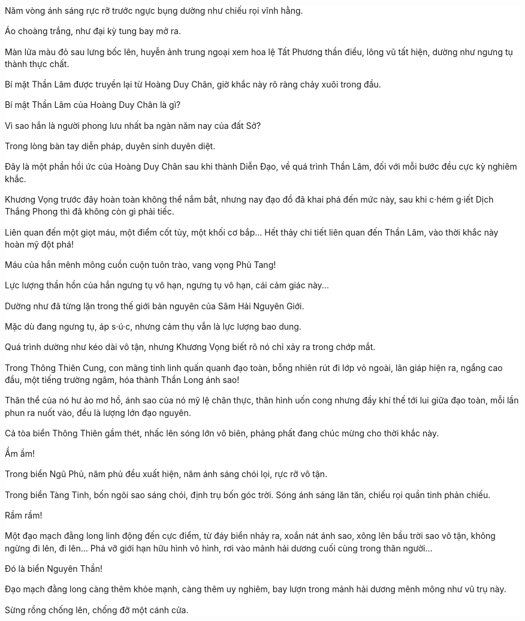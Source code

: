 Năm vòng ánh sáng rực rỡ trước ngực bụng dường như chiếu rọi vĩnh hằng.

Áo choàng trắng, như đại kỳ tung bay mở ra.

Màn lửa màu đỏ sau lưng bốc lên, huyễn ảnh trung ngoại xem hoa lệ Tất Phương thần điểu, lông vũ tất hiện, dường như ngưng tụ thành thực chất.

Bí mật Thần Lâm được truyền lại từ Hoàng Duy Chân, giờ khắc này rõ ràng chảy xuôi trong đầu.

Bí mật Thần Lâm của Hoàng Duy Chân là gì?

Vì sao hắn là người phong lưu nhất ba ngàn năm nay của đất Sở?

Trong lòng bàn tay diễn pháp, duyên sinh duyên diệt.

Đây là một phần hồi ức của Hoàng Duy Chân sau khi thành Diễn Đạo, về quá trình Thần Lâm, đối với mỗi bước đều cực kỳ nghiêm khắc.

Khương Vọng trước đây hoàn toàn không thể nắm bắt, nhưng nay đạo đồ đã khai phá đến mức này, sau khi c·hém g·iết Dịch Thắng Phong thì đã không còn gì phải tiếc.

Liên quan đến một giọt máu, một điểm cốt tủy, một khối cơ bắp... Hết thảy chi tiết liên quan đến Thần Lâm, vào thời khắc này hoàn mỹ đột phá!

Máu của hắn mênh mông cuồn cuộn tuôn trào, vang vọng Phủ Tang!

Lực lượng thần hồn của hắn ngưng tụ vô hạn, ngưng tụ vô hạn, cái cảm giác này...

Dường như đã từng lặn trong thế giới bản nguyên của Sâm Hải Nguyên Giới.

Mặc dù đang ngưng tụ, áp s·ú·c, nhưng cảm thụ vẫn là lực lượng bao dung.

Quá trình dường như kéo dài vô tận, nhưng Khương Vọng biết rõ nó chỉ xảy ra trong chớp mắt.

Trong Thông Thiên Cung, con mãng tinh linh quấn quanh đạo toàn, bỗng nhiên rút đi lớp vỏ ngoài, lân giáp hiện ra, ngẩng cao đầu, một tiếng trường ngâm, hóa thành Thần Long ánh sao!

Thân thể của nó hư ảo mơ hồ, ánh sao của nó mỹ lệ chân thực, thân hình uốn cong nhưng đầy khí thế tới lui giữa đạo toàn, mỗi lần phun ra nuốt vào, đều là lượng lớn đạo nguyên.

Cả tòa biển Thông Thiên gầm thét, nhấc lên sóng lớn vô biên, phảng phất đang chúc mừng cho thời khắc này.

Ầm ầm!

Trong biển Ngũ Phủ, năm phủ đều xuất hiện, năm ánh sáng chói lọi, rực rỡ vô tận.

Trong biển Tàng Tinh, bốn ngôi sao sáng chói, định trụ bốn góc trời. Sóng ánh sáng lăn tăn, chiếu rọi quần tinh phản chiếu.

Rầm rầm!

Một đạo mạch đằng long linh động đến cực điểm, từ đáy biển nhảy ra, xoắn nát ánh sao, xông lên bầu trời sao vô tận, không ngừng đi lên, đi lên... Phá vỡ giới hạn hữu hình vô hình, rơi vào mảnh hải dương cuối cùng trong thân người...

Đó là biển Nguyên Thần!

Đạo mạch đằng long càng thêm khỏe mạnh, càng thêm uy nghiêm, bay lượn trong mảnh hải dương mênh mông như vũ trụ này.

Sừng rồng chống lên, chống đỡ một cánh cửa.
